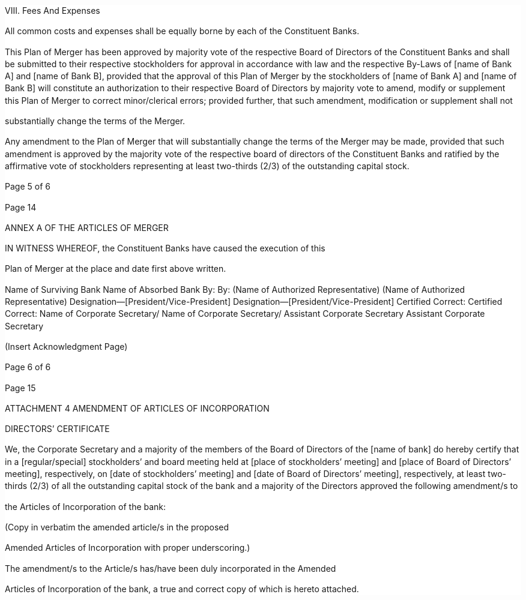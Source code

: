 VIII. Fees And Expenses

All common costs and expenses shall be equally borne by each of the Constituent Banks.

This Plan of Merger has been approved by majority vote of the respective Board of Directors of the Constituent Banks and shall be submitted to their respective stockholders for approval in accordance with law and the respective By-Laws of [name of Bank A] and [name of Bank B], provided that the approval of this Plan of Merger by the stockholders of [name of Bank A] and [name of Bank B] will constitute an authorization to their respective Board of Directors by majority vote to amend, modify or supplement this Plan of Merger to correct minor/clerical errors; provided further, that such amendment, modification or supplement shall not

substantially change the terms of the Merger.

Any amendment to the Plan of Merger that will substantially change the terms of the Merger may be made, provided that such amendment is approved by the majority vote of the respective board of directors of the Constituent Banks and ratified by the affirmative vote of stockholders representing at least two-thirds (2/3) of the outstanding capital stock.

Page 5 of 6

Page 14

ANNEX A OF THE ARTICLES OF MERGER

IN WITNESS WHEREOF, the Constituent Banks have caused the execution of this

Plan of Merger at the place and date first above written.

Name of Surviving Bank Name of Absorbed Bank By: By: (Name of Authorized Representative) (Name of Authorized Representative) Designation—[President/Vice-President] Designation—[President/Vice-President] Certified Correct: Certified Correct: Name of Corporate Secretary/ Name of Corporate Secretary/ Assistant Corporate Secretary Assistant Corporate Secretary

(Insert Acknowledgment Page)

Page 6 of 6

Page 15

ATTACHMENT 4 AMENDMENT OF ARTICLES OF INCORPORATION

DIRECTORS’ CERTIFICATE

We, the Corporate Secretary and a majority of the members of the Board of Directors of the [name of bank] do hereby certify that in a [regular/special] stockholders’ and board meeting held at [place of stockholders’ meeting] and [place of Board of Directors’ meeting], respectively, on [date of stockholders’ meeting] and [date of Board of Directors’ meeting], respectively, at least two-thirds (2/3) of all the outstanding capital stock of the bank and a majority of the Directors approved the following amendment/s to

the Articles of Incorporation of the bank:

(Copy in verbatim the amended article/s in the proposed

Amended Articles of Incorporation with proper underscoring.)

The amendment/s to the Article/s has/have been duly incorporated in the Amended

Articles of Incorporation of the bank, a true and correct copy of which is hereto attached.
